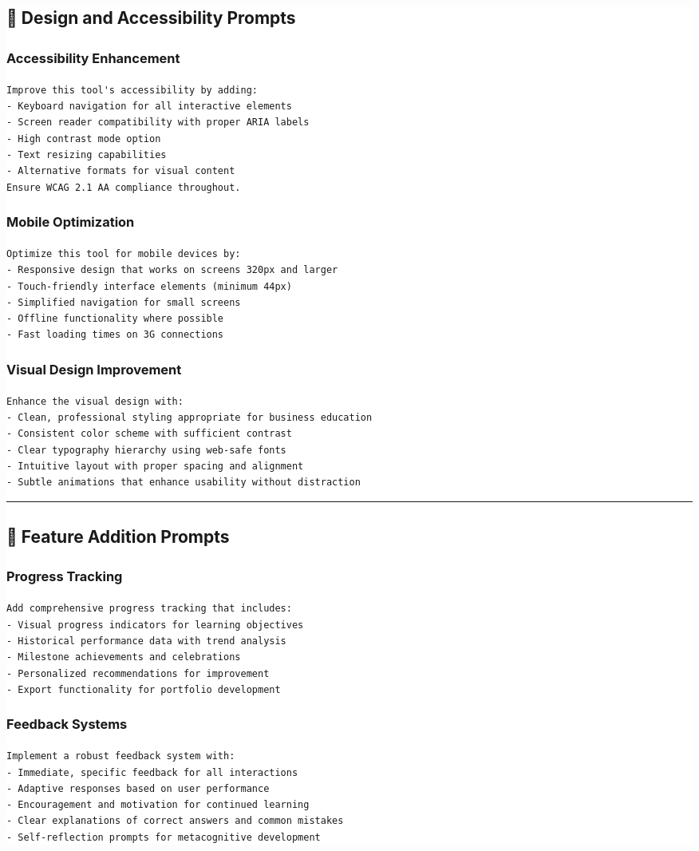 
## 🎨 Design and Accessibility Prompts

### Accessibility Enhancement
```
Improve this tool's accessibility by adding:
- Keyboard navigation for all interactive elements
- Screen reader compatibility with proper ARIA labels
- High contrast mode option
- Text resizing capabilities
- Alternative formats for visual content
Ensure WCAG 2.1 AA compliance throughout.
```

### Mobile Optimization
```
Optimize this tool for mobile devices by:
- Responsive design that works on screens 320px and larger
- Touch-friendly interface elements (minimum 44px)
- Simplified navigation for small screens
- Offline functionality where possible
- Fast loading times on 3G connections
```

### Visual Design Improvement
```
Enhance the visual design with:
- Clean, professional styling appropriate for business education
- Consistent color scheme with sufficient contrast
- Clear typography hierarchy using web-safe fonts
- Intuitive layout with proper spacing and alignment
- Subtle animations that enhance usability without distraction
```

---

## 🔧 Feature Addition Prompts

### Progress Tracking
```
Add comprehensive progress tracking that includes:
- Visual progress indicators for learning objectives
- Historical performance data with trend analysis
- Milestone achievements and celebrations
- Personalized recommendations for improvement
- Export functionality for portfolio development
```

### Feedback Systems
```
Implement a robust feedback system with:
- Immediate, specific feedback for all interactions
- Adaptive responses based on user performance
- Encouragement and motivation for continued learning
- Clear explanations of correct answers and common mistakes
- Self-reflection prompts for metacognitive development
```
